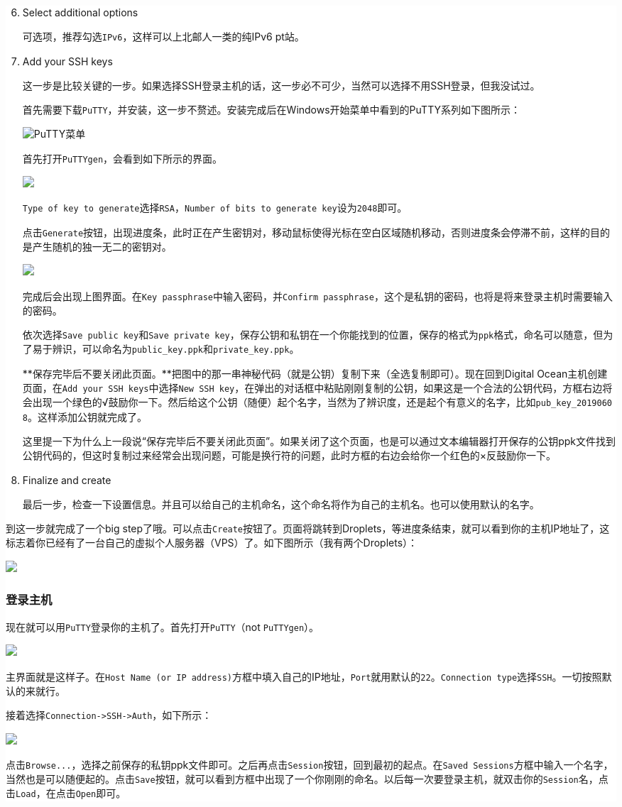 6. Select additional options

   可选项，推荐勾选`IPv6`，这样可以上北邮人一类的纯IPv6 pt站。

7. Add your SSH keys

   这一步是比较关键的一步。如果选择SSH登录主机的话，这一步必不可少，当然可以选择不用SSH登录，但我没试过。

   首先需要下载`PuTTY`，并安装，这一步不赘述。安装完成后在Windows开始菜单中看到的PuTTY系列如下图所示：

   ![PuTTY菜单](C:\Users\zhang\Desktop\MarkdownNotes\WPS教程\图片\PuTTY菜单.PNG)

   首先打开`PuTTYgen`，会看到如下所示的界面。

   ![](C:\Users\zhang\Desktop\MarkdownNotes\WPS教程\图片\PuTTYgen.PNG)

   `Type of key to generate`选择`RSA`，`Number of bits to generate key`设为`2048`即可。

   点击`Generate`按钮，出现进度条，此时正在产生密钥对，移动鼠标使得光标在空白区域随机移动，否则进度条会停滞不前，这样的目的是产生随机的独一无二的密钥对。

   ![](C:\Users\zhang\Desktop\MarkdownNotes\WPS教程\图片\产生密钥对.PNG)

   完成后会出现上图界面。在`Key passphrase`中输入密码，并`Confirm passphrase`，这个是私钥的密码，也将是将来登录主机时需要输入的密码。

   依次选择`Save public key`和`Save private key`，保存公钥和私钥在一个你能找到的位置，保存的格式为`ppk`格式，命名可以随意，但为了易于辨识，可以命名为`public_key.ppk`和`private_key.ppk`。

   **保存完毕后不要关闭此页面。**把图中的那一串神秘代码（就是公钥）复制下来（全选复制即可）。现在回到Digital Ocean主机创建页面，在`Add your SSH keys`中选择`New SSH key`，在弹出的对话框中粘贴刚刚复制的公钥，如果这是一个合法的公钥代码，方框右边将会出现一个绿色的√鼓励你一下。然后给这个公钥（随便）起个名字，当然为了辨识度，还是起个有意义的名字，比如`pub_key_20190608`。这样添加公钥就完成了。

   这里提一下为什么上一段说“保存完毕后不要关闭此页面”。如果关闭了这个页面，也是可以通过文本编辑器打开保存的公钥ppk文件找到公钥代码的，但这时复制过来经常会出现问题，可能是换行符的问题，此时方框的右边会给你一个红色的×反鼓励你一下。

8. Finalize and create

   最后一步，检查一下设置信息。并且可以给自己的主机命名，这个命名将作为自己的主机名。也可以使用默认的名字。

到这一步就完成了一个big step了哦。可以点击`Create`按钮了。页面将跳转到Droplets，等进度条结束，就可以看到你的主机IP地址了，这标志着你已经有了一台自己的虚拟个人服务器（VPS）了。如下图所示（我有两个Droplets）：

![](C:\Users\zhang\Desktop\MarkdownNotes\WPS教程\图片\InkedDroplets列表_LI.jpg)

### 登录主机

现在就可以用`PuTTY`登录你的主机了。首先打开`PuTTY`（not `PuTTYgen`）。

![](C:\Users\zhang\Desktop\MarkdownNotes\WPS教程\图片\PuTTY主界面.PNG)

主界面就是这样子。在`Host Name (or IP address)`方框中填入自己的IP地址，`Port`就用默认的`22`。`Connection type`选择`SSH`。一切按照默认的来就行。

接着选择`Connection->SSH->Auth`，如下所示：

![](C:\Users\zhang\Desktop\MarkdownNotes\WPS教程\图片\PuTTY_Auth.PNG)

点击`Browse...`，选择之前保存的私钥ppk文件即可。之后再点击`Session`按钮，回到最初的起点。在`Saved Sessions`方框中输入一个名字，当然也是可以随便起的。点击`Save`按钮，就可以看到方框中出现了一个你刚刚的命名。以后每一次要登录主机，就双击你的`Session`名，点击`Load`，在点击`Open`即可。
